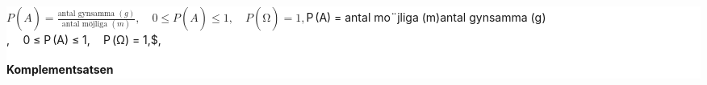 <span class="katex--inline"><span class="katex"><span class="katex-mathml"><math><semantics><mrow><mi>P</mi><mo>(</mo><mi>A</mi><mo>)</mo><mo>=</mo><mfrac><mrow><mtext>antal&nbsp;gynsamma&nbsp;</mtext><mo>(</mo><mi>g</mi><mo>)</mo></mrow><mrow><mrow><mtext>antal&nbsp;m</mtext><mover accent="true"><mtext>o</mtext><mo>¨</mo></mover><mtext>jliga&nbsp;</mtext></mrow><mo>(</mo><mi>m</mi><mo>)</mo></mrow></mfrac><mo separator="true">,</mo><mspace width="1em"></mspace><mn>0</mn><mo>≤</mo><mi>P</mi><mo>(</mo><mi>A</mi><mo>)</mo><mo>≤</mo><mn>1</mn><mo separator="true">,</mo><mspace width="1em"></mspace><mi>P</mi><mo>(</mo><mi mathvariant="normal">Ω</mi><mo>)</mo><mo>=</mo><mn>1</mn><mo separator="true">,</mo></mrow><annotation encoding="application/x-tex">P(A) = \frac{\text{antal gynsamma }(g)}{\text{antal möjliga } (m)},\quad 0 \le P(A) \le 1, \quad P(\Omega) = 1,</annotation></semantics></math></span><span class="katex-html" aria-hidden="true"><span class="base"><span class="strut" style="height: 1em; vertical-align: -0.25em;"></span><span class="mord mathit" style="margin-right: 0.13889em;">P</span><span class="mopen">(</span><span class="mord mathit">A</span><span class="mclose">)</span><span class="mspace" style="margin-right: 0.277778em;"></span><span class="mrel">=</span><span class="mspace" style="margin-right: 0.277778em;"></span></span><span class="base"><span class="strut" style="height: 1.53em; vertical-align: -0.52em;"></span><span class="mord"><span class="mopen nulldelimiter"></span><span class="mfrac"><span class="vlist-t vlist-t2"><span class="vlist-r"><span class="vlist" style="height: 1.01em;"><span class="" style="top: -2.655em;"><span class="pstrut" style="height: 3em;"></span><span class="sizing reset-size6 size3 mtight"><span class="mord mtight"><span class="mord text mtight"><span class="mord mtight">antal&nbsp;m</span><span class="mord accent mtight"><span class="vlist-t"><span class="vlist-r"><span class="vlist" style="height: 0.66786em;"><span class="" style="top: -2.7em;"><span class="pstrut" style="height: 2.7em;"></span><span class="mord mtight">o</span></span><span class="" style="top: -2.7em;"><span class="pstrut" style="height: 2.7em;"></span><span class="accent-body" style="left: -0.25em;"><span class="mtight">¨</span></span></span></span></span></span></span><span class="mord mtight">jliga&nbsp;</span></span><span class="mopen mtight">(</span><span class="mord mathit mtight">m</span><span class="mclose mtight">)</span></span></span></span><span class="" style="top: -3.23em;"><span class="pstrut" style="height: 3em;"></span><span class="frac-line" style="border-bottom-width: 0.04em;"></span></span><span class="" style="top: -3.485em;"><span class="pstrut" style="height: 3em;"></span><span class="sizing reset-size6 size3 mtight"><span class="mord mtight"><span class="mord text mtight"><span class="mord mtight">antal&nbsp;gynsamma&nbsp;</span></span><span class="mopen mtight">(</span><span class="mord mathit mtight" style="margin-right: 0.03588em;">g</span><span class="mclose mtight">)</span></span></span></span></span><span class="vlist-s">​</span></span><span class="vlist-r"><span class="vlist" style="height: 0.52em;"><span class=""></span></span></span></span></span><span class="mclose nulldelimiter"></span></span><span class="mpunct">,</span><span class="mspace" style="margin-right: 0.166667em;"></span><span class="mspace" style="margin-right: 1em;"></span><span class="mord">0</span><span class="mspace" style="margin-right: 0.277778em;"></span><span class="mrel">≤</span><span class="mspace" style="margin-right: 0.277778em;"></span></span><span class="base"><span class="strut" style="height: 1em; vertical-align: -0.25em;"></span><span class="mord mathit" style="margin-right: 0.13889em;">P</span><span class="mopen">(</span><span class="mord mathit">A</span><span class="mclose">)</span><span class="mspace" style="margin-right: 0.277778em;"></span><span class="mrel">≤</span><span class="mspace" style="margin-right: 0.277778em;"></span></span><span class="base"><span class="strut" style="height: 1em; vertical-align: -0.25em;"></span><span class="mord">1</span><span class="mpunct">,</span><span class="mspace" style="margin-right: 0.166667em;"></span><span class="mspace" style="margin-right: 1em;"></span><span class="mord mathit" style="margin-right: 0.13889em;">P</span><span class="mopen">(</span><span class="mord">Ω</span><span class="mclose">)</span><span class="mspace" style="margin-right: 0.277778em;"></span><span class="mrel">=</span><span class="mspace" style="margin-right: 0.277778em;"></span></span><span class="base"><span class="strut" style="height: 0.83888em; vertical-align: -0.19444em;"></span><span class="mord">1</span><span class="mpunct">,</span></span></span></span></span>$, </p>
<p><strong>Komplementsatsen</strong><br>